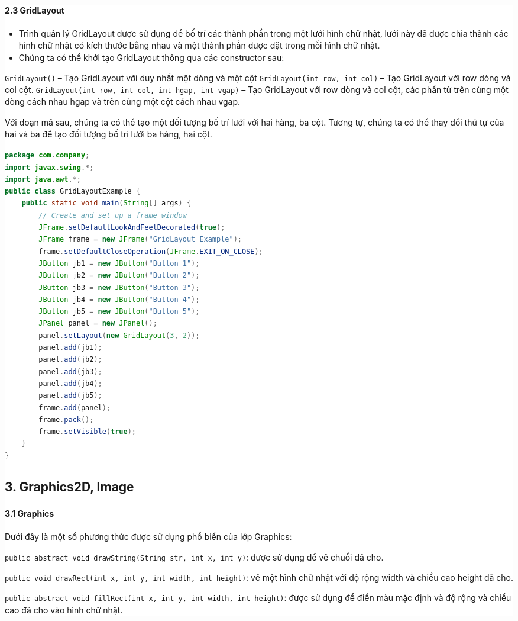 #### 2.3 GridLayout
- Trình quản lý GridLayout được sử dụng để bố trí các thành phần trong một lưới hình chữ nhật, lưới này đã được chia thành các hình chữ nhật có kích thước bằng nhau và một thành phần được đặt trong mỗi hình chữ nhật. 
- Chúng ta có thể khởi tạo GridLayout thông qua các constructor sau:

`GridLayout()` – Tạo GridLayout với duy nhất một dòng và một cột
`GridLayout(int row, int col)` – Tạo GridLayout với row dòng và col cột.
`GridLayout(int row, int col, int hgap, int vgap)` – Tạo GridLayout với row dòng và col cột, các phần tử trên cùng một dòng cách nhau hgap và trên cùng một cột cách nhau vgap.

Với đoạn mã sau, chúng ta có thể tạo một đối tượng bố trí lưới với hai hàng, ba cột. Tương tự, chúng ta có thể thay đổi thứ tự của hai và ba để tạo đối tượng bố trí lưới ba hàng, hai cột.
```java
package com.company;
import javax.swing.*;
import java.awt.*;
public class GridLayoutExample {
    public static void main(String[] args) {
        // Create and set up a frame window
        JFrame.setDefaultLookAndFeelDecorated(true);
        JFrame frame = new JFrame("GridLayout Example");
        frame.setDefaultCloseOperation(JFrame.EXIT_ON_CLOSE);
        JButton jb1 = new JButton("Button 1");
        JButton jb2 = new JButton("Button 2");
        JButton jb3 = new JButton("Button 3");
        JButton jb4 = new JButton("Button 4");
        JButton jb5 = new JButton("Button 5");
        JPanel panel = new JPanel();
        panel.setLayout(new GridLayout(3, 2));
        panel.add(jb1);
        panel.add(jb2);
        panel.add(jb3);
        panel.add(jb4);
        panel.add(jb5);
        frame.add(panel);
        frame.pack();
        frame.setVisible(true);
    }
}
```

## 3. Graphics2D, Image
#### 3.1 Graphics
Dưới đây là một số phương thức được sử dụng phổ biến của lớp Graphics:

`public abstract void drawString(String str, int x, int y)`: được sử dụng để vẽ chuỗi đã cho.

`public void drawRect(int x, int y, int width, int height)`: vẽ một hình chữ nhật với độ rộng width và chiều cao height đã cho.

`public abstract void fillRect(int x, int y, int width, int height)`: được sử dụng để điền màu mặc định và độ rộng và chiều cao đã cho vào hình chữ nhật.
